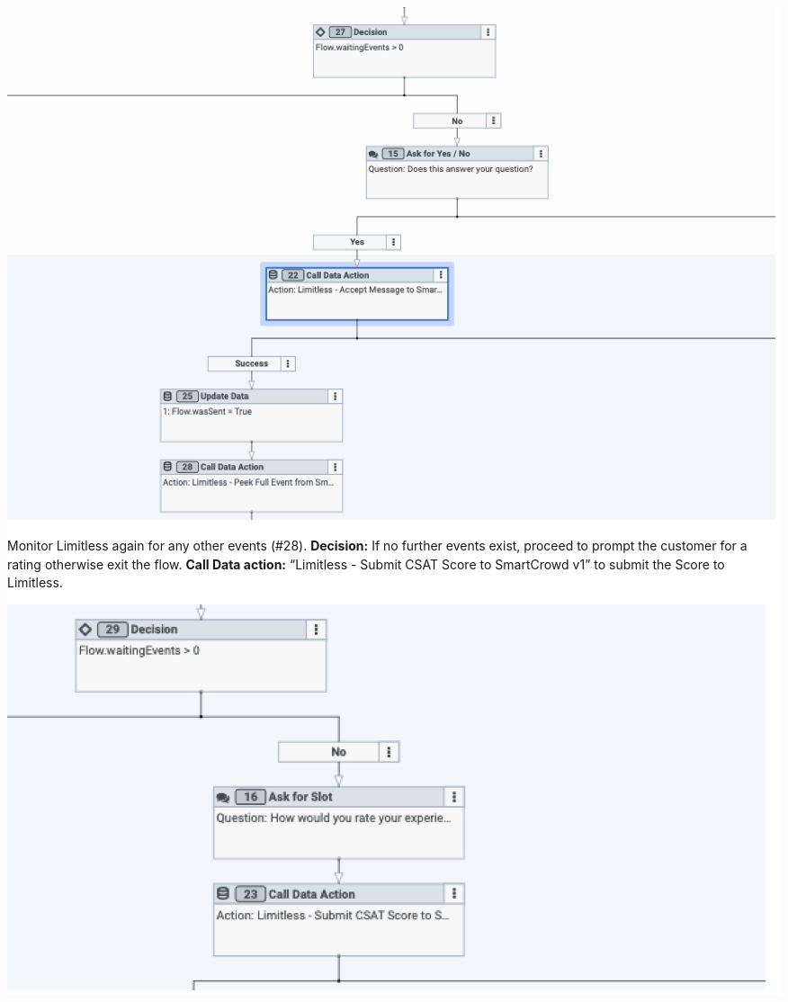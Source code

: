 ![](images/CSAT004.png)

Monitor Limitless again for any other events (#28). 
**Decision:** If no further events exist, proceed to prompt the customer for a rating otherwise exit the flow.
**Call Data action:** “Limitless - Submit CSAT Score to SmartCrowd v1” to submit the Score to Limitless.

![](images/CSAT005.png)
